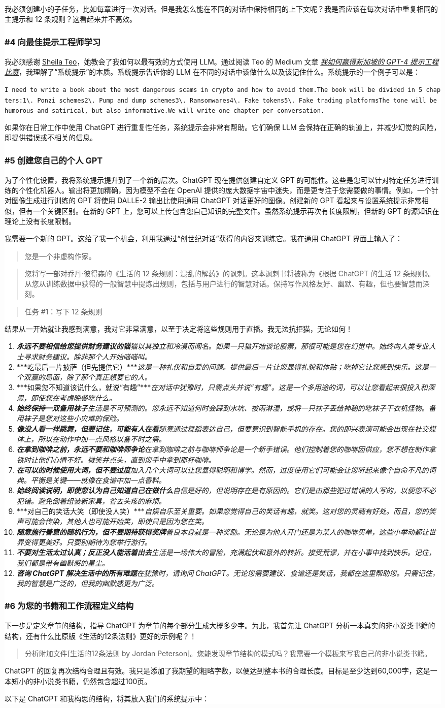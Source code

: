 我必须创建小的子任务，比如每章进行一次对话。但是我怎么能在不同的对话中保持相同的上下文呢？我是否应该在每次对话中重复相同的主提示和 12 条规则？这看起来并不高效。

### \#4 向最佳提示工程师学习

我必须感谢 [Sheila Teo](https://proxy.rifx.online/https://readmedium.com/undefined)，她教会了我如何以最有效的方式使用 LLM。通过阅读 Teo 的 Medium 文章 [*我如何赢得新加坡的 GPT\-4 提示工程比赛*](https://proxy.rifx.online/https://towardsdatascience.com/how-i-won-singapores-gpt-4-prompt-engineering-competition-34c195a93d41)，我理解了“系统提示”的本质。系统提示告诉你的 LLM 在不同的对话中该做什么以及该记住什么。系统提示的一个例子可以是：

```
I need to write a book about the most dangerous scams in crypto and how to avoid them.The book will be divided in 5 chapters:1\. Ponzi schemes2\. Pump and dump schemes3\. Ransomwares4\. Fake tokens5\. Fake trading platformsThe tone will be humorous and satirical, but also informative.We will write one chapter per conversation.
```

如果你在日常工作中使用 ChatGPT 进行重复性任务，系统提示会非常有帮助。它们确保 LLM 会保持在正确的轨道上，并减少幻觉的风险，即提供错误或不相关的信息。

### \#5 创建您自己的个人 GPT

为了个性化设置，我将系统提示提升到了一个新的层次。ChatGPT 现在提供创建自定义 GPT 的可能性。这些是您可以针对特定任务进行训练的个性化机器人。输出将更加精确，因为模型不会在 OpenAI 提供的庞大数据宇宙中迷失，而是更专注于您需要做的事情。例如，一个针对图像生成进行训练的 GPT 将使用 DALLE-2 输出比使用通用 ChatGPT 对话更好的图像。创建新的 GPT 看起来与设置系统提示非常相似，但有一个关键区别。在新的 GPT 上，您可以上传包含您自己知识的完整文件。虽然系统提示再次有长度限制，但新的 GPT 的源知识在理论上没有长度限制。

我需要一个新的 GPT。这给了我一个机会，利用我通过“创世纪对话”获得的内容来训练它。我在通用 ChatGPT 界面上输入了：

> 您是一个非虚构作家。

> 您将写一部对乔丹·彼得森的《生活的 12 条规则：混乱的解药》的讽刺。这本讽刺书将被称为《根据 ChatGPT 的生活 12 条规则》。从您从训练数据中获得的一般智慧中提炼出规则，包括与用户进行的智慧对话。保持写作风格友好、幽默、有趣，但也要智慧而深刻。

> 任务 \#1：写下 12 条规则

结果从一开始就让我感到满意，我对它非常满意，以至于决定将这些规则用于直播。我无法抗拒猫，无论如何！

1. ***永远不要相信给您提供财务建议的猫****猫以其独立和冷漠而闻名。如果一只猫开始谈论股票，那很可能是您在幻觉中。始终向人类专业人士寻求财务建议。除非那个人开始喵喵叫。*
2. ***吃最后一片披萨（但先提供它）****这是一种礼仪和自爱的问题。提供最后一片让您显得礼貌和体贴；吃掉它让您感到快乐。这是一个双赢的局面，除了那个真正想要它的人。*
3. ***如果您不知道该说什么，就说“有趣”****在对话中犹豫时，只需点头并说“有趣”。这是一个多用途的词，可以让您看起来很投入和深思，即使您在考虑晚餐吃什么。*
4. ***始终保持一双备用袜子****生活是不可预测的。您永远不知道何时会踩到水坑、被雨淋湿，或将一只袜子丢给神秘的吃袜子干衣机怪物。备用袜子是您对这些小灾难的保险。*
5. ***像没人看一样跳舞，但要记住，可能有人在看****随意通过舞蹈表达自己，但要意识到智能手机的存在。您的即兴表演可能会出现在社交媒体上，所以在动作中加一点风格以备不时之需。*
6. ***在拿到咖啡之前，永远不要和咖啡师争论****在拿到咖啡之前与咖啡师争论是一个新手错误。他们控制着您的咖啡因供应，您不想在制作拿铁时让他们心情不好。微笑并点头，直到您手中拿到那杯咖啡。*
7. ***在可以的时候使用大词，但不要过度****加入几个大词可以让您显得聪明和博学。然而，过度使用它们可能会让您听起来像个自命不凡的词典。平衡是关键——就像在食谱中加一点香料。*
8. ***始终阅读说明，即使您认为自己知道自己在做什么****自信是好的，但说明存在是有原因的。它们是由那些犯过错误的人写的，以便您不必犯错。避免倒着组装新家具，省去头疼的麻烦。*
9. ***对自己的笑话大笑（即使没人笑）****自娱自乐至关重要。如果您觉得自己的笑话有趣，就笑。这对您的灵魂有好处。而且，您的笑声可能会传染，其他人也可能开始笑，即使只是因为您在笑。*
10. ***随意施行善意的随机行为，但不要期待获得奖牌****善良本身就是一种奖励。无论是为他人开门还是为某人的咖啡买单，这些小举动都让世界变得更美好。只要别期待为您举行游行。*
11. ***不要对生活太过认真；反正没人能活着出去****生活是一场伟大的冒险，充满起伏和意外的转折。接受荒谬，并在小事中找到快乐。记住，我们都是带有幽默感的星尘。*
12. ***咨询 ChatGPT 解决生活中的所有难题****在犹豫时，请询问 ChatGPT。无论您需要建议、食谱还是笑话，我都在这里帮助您。只需记住，我的智慧是广泛的，但我的幽默感更为广泛。*

### \#6 为您的书籍和工作流程定义结构

下一步是定义章节的结构，指导 ChatGPT 为章节的每个部分生成大概多少字。为此，我首先让 ChatGPT 分析一本真实的非小说类书籍的结构，还有什么比原版《生活的12条法则》更好的示例呢？！

> 分析附加文件\[生活的12条法则 by Jordan Peterson]。您能发现章节结构的模式吗？我需要一个模板来写我自己的非小说类书籍。

ChatGPT 的回复再次结构合理且有效。我只是添加了我期望的粗略字数，以便达到整本书的合理长度。目标是至少达到60,000字，这是一本短小的非小说类书籍，仍然包含超过100页。

以下是 ChatGPT 和我构思的结构，将其放入我们的系统提示中：
